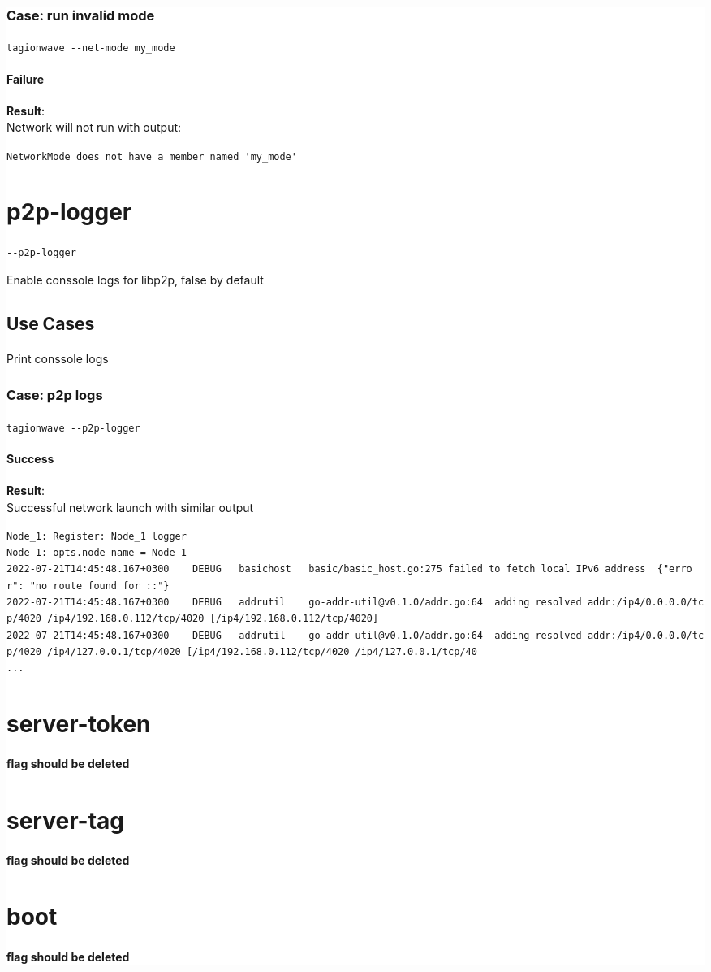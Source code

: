 ### Case: run invalid mode
```
tagionwave --net-mode my_mode
```

#### Failure
**Result**:<br>
Network will not run with output:
```
NetworkMode does not have a member named 'my_mode'
```

# p2p-logger
```
--p2p-logger
```
Enable conssole logs for libp2p, false by default

## Use Cases
Print conssole logs

### Case: p2p logs
```
tagionwave --p2p-logger
```

#### Success
**Result**:<br>
Successful network launch with similar output
```
Node_1: Register: Node_1 logger
Node_1: opts.node_name = Node_1
2022-07-21T14:45:48.167+0300	DEBUG	basichost	basic/basic_host.go:275	failed to fetch local IPv6 address	{"error": "no route found for ::"}
2022-07-21T14:45:48.167+0300	DEBUG	addrutil	go-addr-util@v0.1.0/addr.go:64	adding resolved addr:/ip4/0.0.0.0/tcp/4020 /ip4/192.168.0.112/tcp/4020 [/ip4/192.168.0.112/tcp/4020]
2022-07-21T14:45:48.167+0300	DEBUG	addrutil	go-addr-util@v0.1.0/addr.go:64	adding resolved addr:/ip4/0.0.0.0/tcp/4020 /ip4/127.0.0.1/tcp/4020 [/ip4/192.168.0.112/tcp/4020 /ip4/127.0.0.1/tcp/40
...
```

# server-token
**flag should be deleted**

# server-tag
**flag should be deleted**

# boot
**flag should be deleted**
